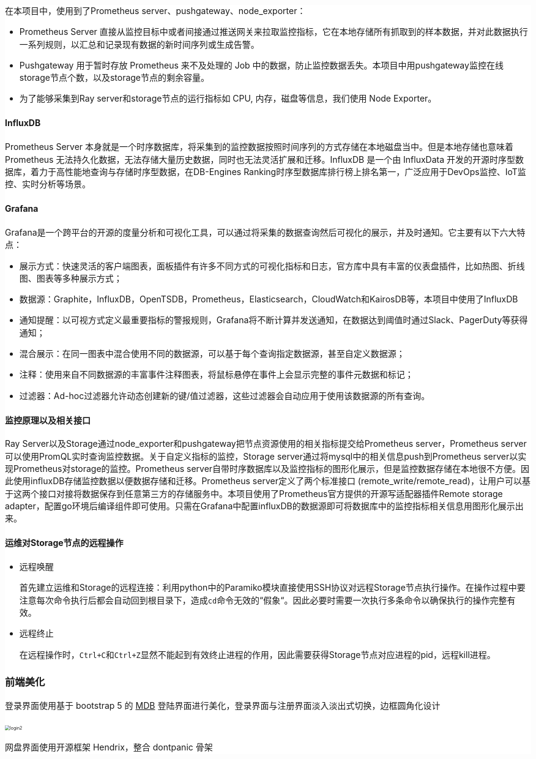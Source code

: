 
在本项目中，使用到了Prometheus server、pushgateway、node_exporter：

- Prometheus Server 直接从监控目标中或者间接通过推送网关来拉取监控指标，它在本地存储所有抓取到的样本数据，并对此数据执行一系列规则，以汇总和记录现有数据的新时间序列或生成告警。

- Pushgateway 用于暂时存放 Prometheus 来不及处理的 Job 中的数据，防止监控数据丢失。本项目中用pushgateway监控在线storage节点个数，以及storage节点的剩余容量。

- 为了能够采集到Ray server和storage节点的运行指标如 CPU, 内存，磁盘等信息，我们使用 Node Exporter。

#### InfluxDB

Prometheus Server 本身就是一个时序数据库，将采集到的监控数据按照时间序列的方式存储在本地磁盘当中。但是本地存储也意味着 Prometheus 无法持久化数据，无法存储大量历史数据，同时也无法灵活扩展和迁移。InfluxDB 是一个由 InfluxData 开发的开源时序型数据库，着力于高性能地查询与存储时序型数据，在DB-Engines Ranking时序型数据库排行榜上排名第一，广泛应用于DevOps监控、IoT监控、实时分析等场景。

#### Grafana

Grafana是一个跨平台的开源的度量分析和可视化工具，可以通过将采集的数据查询然后可视化的展示，并及时通知。它主要有以下六大特点：

- 展示方式：快速灵活的客户端图表，面板插件有许多不同方式的可视化指标和日志，官方库中具有丰富的仪表盘插件，比如热图、折线图、图表等多种展示方式；

- 数据源：Graphite，InfluxDB，OpenTSDB，Prometheus，Elasticsearch，CloudWatch和KairosDB等，本项目中使用了InfluxDB

- 通知提醒：以可视方式定义最重要指标的警报规则，Grafana将不断计算并发送通知，在数据达到阈值时通过Slack、PagerDuty等获得通知；

- 混合展示：在同一图表中混合使用不同的数据源，可以基于每个查询指定数据源，甚至自定义数据源；

- 注释：使用来自不同数据源的丰富事件注释图表，将鼠标悬停在事件上会显示完整的事件元数据和标记；

- 过滤器：Ad-hoc过滤器允许动态创建新的键/值过滤器，这些过滤器会自动应用于使用该数据源的所有查询。

#### 监控原理以及相关接口

Ray Server以及Storage通过node_exporter和pushgateway把节点资源使用的相关指标提交给Prometheus server，Prometheus server可以使用PromQL实时查询监控数据。关于自定义指标的监控，Storage server通过将mysql中的相关信息push到Prometheus server以实现Prometheus对storage的监控。Prometheus server自带时序数据库以及监控指标的图形化展示，但是监控数据存储在本地很不方便。因此使用influxDB存储监控数据以便数据存储和迁移。Prometheus server定义了两个标准接口 (remote_write/remote_read)，让用户可以基于这两个接口对接将数据保存到任意第三方的存储服务中。本项目使用了Prometheus官方提供的开源写适配器插件Remote storage adapter，配置go环境后编译组件即可使用。只需在Grafana中配置influxDB的数据源即可将数据库中的监控指标相关信息用图形化展示出来。

#### 运维对Storage节点的远程操作

- 远程唤醒
  
  首先建立运维和Storage的远程连接：利用python中的Paramiko模块直接使用SSH协议对远程Storage节点执行操作。在操作过程中要注意每次命令执行后都会自动回到根目录下，造成`cd`命令无效的“假象“。因此必要时需要一次执行多条命令以确保执行的操作完整有效。

- 远程终止
  
  在远程操作时，`Ctrl+C`和`Ctrl+Z`显然不能起到有效终止进程的作用，因此需要获得Storage节点对应进程的pid，远程kill进程。

### 前端美化

登录界面使用基于 bootstrap 5 的 [MDB](https://mdbootstrap.com/docs/standard/) 登陆界面进行美化，登录界面与注册界面淡入淡出式切换，边框圆角化设计

<img src="image/login.png" alt="login2" style="zoom:50%;" />

网盘界面使用开源框架 Hendrix，整合 dontpanic 骨架
